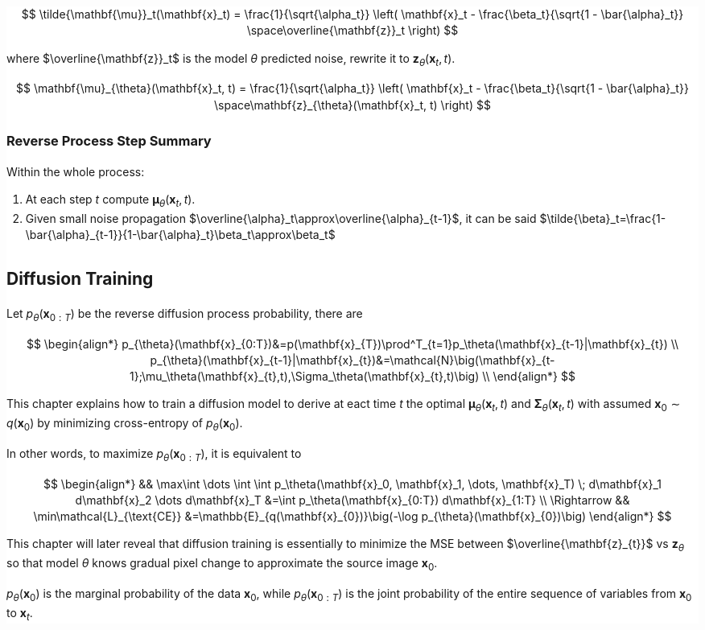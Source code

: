$$
\tilde{\mathbf{\mu}}_t(\mathbf{x}_t) = \frac{1}{\sqrt{\alpha_t}} \left( \mathbf{x}_t - \frac{\beta_t}{\sqrt{1 - \bar{\alpha}_t}} \space\overline{\mathbf{z}}_t \right)
$$

where $\overline{\mathbf{z}}_t$ is the model $\theta$ predicted noise, rewrite it to $\mathbf{z}_{\theta}(\mathbf{x}_t, t)$.

$$
\mathbf{\mu}_{\theta}(\mathbf{x}_t, t) = \frac{1}{\sqrt{\alpha_t}} \left( \mathbf{x}_t - \frac{\beta_t}{\sqrt{1 - \bar{\alpha}_t}} \space\mathbf{z}_{\theta}(\mathbf{x}_t, t) \right)
$$

### Reverse Process Step Summary

Within the whole process:

1. At each step $t$ compute $\mathbf{\mu}_{\theta}(\mathbf{x}_t, t)$.
2. Given small noise propagation $\overline{\alpha}_t\approx\overline{\alpha}_{t-1}$, it can be said $\tilde{\beta}_t=\frac{1-\bar{\alpha}_{t-1}}{1-\bar{\alpha}_t}\beta_t\approx\beta_t$

## Diffusion Training

Let $p_{\theta}(\mathbf{x}_{0:T})$ be the reverse diffusion process probability, there are

$$
\begin{align*}
p_{\theta}(\mathbf{x}_{0:T})&=p(\mathbf{x}_{T})\prod^T_{t=1}p_\theta(\mathbf{x}_{t-1}|\mathbf{x}_{t}) \\
p_{\theta}(\mathbf{x}_{t-1}|\mathbf{x}_{t})&=\mathcal{N}\big(\mathbf{x}_{t-1};\mu_\theta(\mathbf{x}_{t},t),\Sigma_\theta(\mathbf{x}_{t},t)\big) \\
\end{align*}
$$

This chapter explains how to train a diffusion model to derive at eact time $t$ the optimal ${\mathbf{\mu}}_{\theta}(\mathbf{x}_t, t)$ and ${\mathbf{\Sigma}}_{\theta}(\mathbf{x}_t, t)$ with assumed $\mathbf{x}_0\sim q(\mathbf{x}_0)$ by minimizing cross-entropy of $p_{\theta}(\mathbf{x}_{0})$.

In other words, to maximize $p_{\theta}(\mathbf{x}_{0:T})$, it is equivalent to

$$
\begin{align*}
&& \max\int \dots \int \int p_\theta(\mathbf{x}_0, \mathbf{x}_1, \dots, \mathbf{x}_T) \; d\mathbf{x}_1 d\mathbf{x}_2 \dots d\mathbf{x}_T &=\int p_\theta(\mathbf{x}_{0:T}) d\mathbf{x}_{1:T} \\
\Rightarrow && \min\mathcal{L}_{\text{CE}} &=\mathbb{E}_{q(\mathbf{x}_{0})}\big(-\log p_{\theta}(\mathbf{x}_{0})\big)
\end{align*}
$$

This chapter will later reveal that diffusion training is essentially to minimize the MSE between $\overline{\mathbf{z}_{t}}$ vs $\mathbf{z}_{\theta}$ so that model $\theta$ knows gradual pixel change to approximate the source image $\mathbf{x}_{0}$.

$p_\theta(\mathbf{x}_0)$ is the marginal probability of the data $\mathbf{x}_0$, while $p_\theta(\mathbf{x}_{0:T})$ is the joint probability of the entire sequence of variables from $\mathbf{x}_0$ to $\mathbf{x}_t$.
